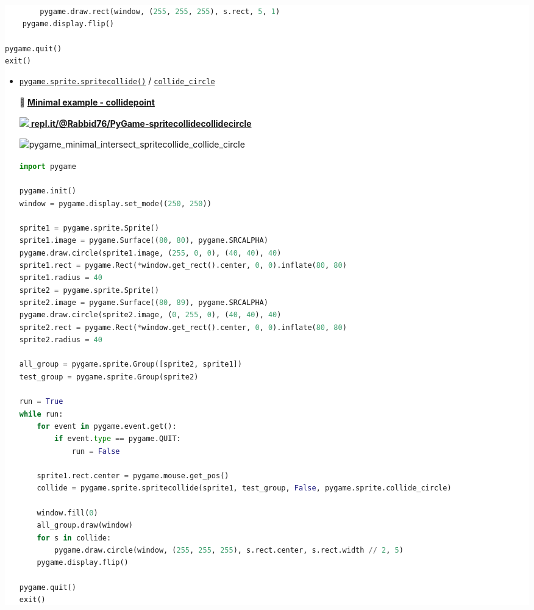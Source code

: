   ```py
          pygame.draw.rect(window, (255, 255, 255), s.rect, 5, 1)
      pygame.display.flip()

  pygame.quit()
  exit()
  ```

- [`pygame.sprite.spritecollide()`](https://www.pygame.org/docs/ref/sprite.html#pygame.sprite.spritecollide) / [`collide_circle`](https://www.pygame.org/docs/ref/sprite.html#pygame.sprite.collide_circle)

  :scroll: **[Minimal example - collidepoint](../../examples/minimal_examples/pygame_minimal_intersect_spritecollide_collide_circle.py)**

  **[![](https://i.stack.imgur.com/5jD0C.png) repl.it/@Rabbid76/PyGame-spritecollidecollidecircle](https://replit.com/@Rabbid76/PyGame-spritecollidecollidecircle#main.py)**

  ![pygame_minimal_intersect_spritecollide_collide_circle](https://i.stack.imgur.com/SS1Pb.gif)

  ```py
  import pygame

  pygame.init()
  window = pygame.display.set_mode((250, 250))

  sprite1 = pygame.sprite.Sprite()
  sprite1.image = pygame.Surface((80, 80), pygame.SRCALPHA)
  pygame.draw.circle(sprite1.image, (255, 0, 0), (40, 40), 40)
  sprite1.rect = pygame.Rect(*window.get_rect().center, 0, 0).inflate(80, 80)
  sprite1.radius = 40
  sprite2 = pygame.sprite.Sprite()
  sprite2.image = pygame.Surface((80, 89), pygame.SRCALPHA)
  pygame.draw.circle(sprite2.image, (0, 255, 0), (40, 40), 40)
  sprite2.rect = pygame.Rect(*window.get_rect().center, 0, 0).inflate(80, 80)
  sprite2.radius = 40

  all_group = pygame.sprite.Group([sprite2, sprite1])
  test_group = pygame.sprite.Group(sprite2)

  run = True
  while run:
      for event in pygame.event.get():
          if event.type == pygame.QUIT:
              run = False

      sprite1.rect.center = pygame.mouse.get_pos()
      collide = pygame.sprite.spritecollide(sprite1, test_group, False, pygame.sprite.collide_circle)

      window.fill(0)
      all_group.draw(window)
      for s in collide:
          pygame.draw.circle(window, (255, 255, 255), s.rect.center, s.rect.width // 2, 5)
      pygame.display.flip()

  pygame.quit()
  exit()
  ```
